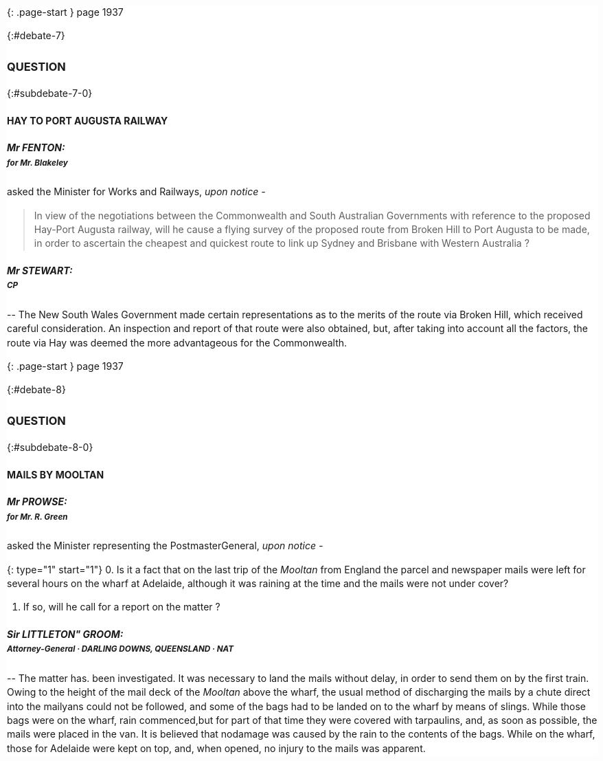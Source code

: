 {: .page-start }
page 1937

{:#debate-7}
### QUESTION

{:#subdebate-7-0}
#### HAY TO PORT AUGUSTA RAILWAY

##### Mr FENTON:<br><small class="text-muted">for Mr. Blakeley</small>

asked the Minister for Works and Railways,  *upon notice -* 

  >In view of the negotiations between the Commonwealth and South Australian Governments with reference to the proposed Hay-Port Augusta railway, will he cause a flying survey of the proposed route from Broken Hill to Port Augusta to be made, in order to ascertain the cheapest and quickest route to link up Sydney and Brisbane with Western Australia ? 

##### Mr STEWART:<br><small class="text-muted">CP</small>

-- The New South Wales Government made certain representations as to the merits of the route via Broken Hill, which received careful consideration. An inspection and report of that route were also obtained, but, after taking into account all the factors, the route via Hay was deemed the more advantageous for the Commonwealth. 

{: .page-start }
page 1937

{:#debate-8}
### QUESTION

{:#subdebate-8-0}
#### MAILS BY MOOLTAN

##### Mr PROWSE:<br><small class="text-muted">for Mr. R. Green</small>

asked the Minister representing the PostmasterGeneral,  *upon notice -* 

{: type="1" start="1"}
0. Is it a fact that on the last trip of the  *Mooltan*  from England the parcel and newspaper mails were left for several hours on the wharf at Adelaide, although it was raining at the time and the mails were not under cover? 
1. If so, will he call for a report on the matter ? 

##### Sir LITTLETON" GROOM:<br><small class="text-muted">Attorney-General &middot; DARLING DOWNS, QUEENSLAND &middot; NAT</small>

-- The matter has. been investigated. It was necessary to land the mails without delay, in order to send them on by the first train. Owing to the height of the mail deck of the  *Mooltan*  above the wharf, the usual method of discharging the mails by a chute direct into the mailyans could not be followed, and some of the bags had to be landed on to the wharf by means of slings. While those bags were on the wharf, rain commenced,but for part of that time they were covered with tarpaulins, and, as soon as possible, the mails were placed in the van. It is believed that nodamage was caused by the rain to the contents of the bags. While on the wharf, those for Adelaide were kept on top, and, when opened, no injury to the mails was apparent. 

